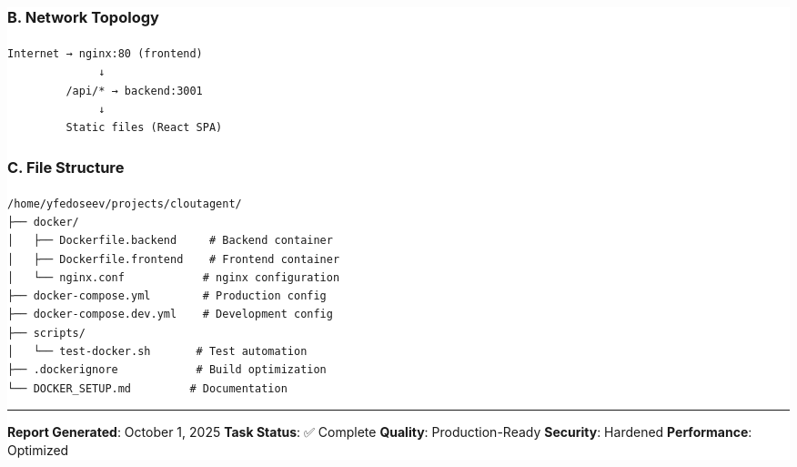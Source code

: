 ### B. Network Topology
```
Internet → nginx:80 (frontend)
              ↓
         /api/* → backend:3001
              ↓
         Static files (React SPA)
```

### C. File Structure
```
/home/yfedoseev/projects/cloutagent/
├── docker/
│   ├── Dockerfile.backend     # Backend container
│   ├── Dockerfile.frontend    # Frontend container
│   └── nginx.conf            # nginx configuration
├── docker-compose.yml        # Production config
├── docker-compose.dev.yml    # Development config
├── scripts/
│   └── test-docker.sh       # Test automation
├── .dockerignore            # Build optimization
└── DOCKER_SETUP.md         # Documentation
```

---

**Report Generated**: October 1, 2025
**Task Status**: ✅ Complete
**Quality**: Production-Ready
**Security**: Hardened
**Performance**: Optimized
